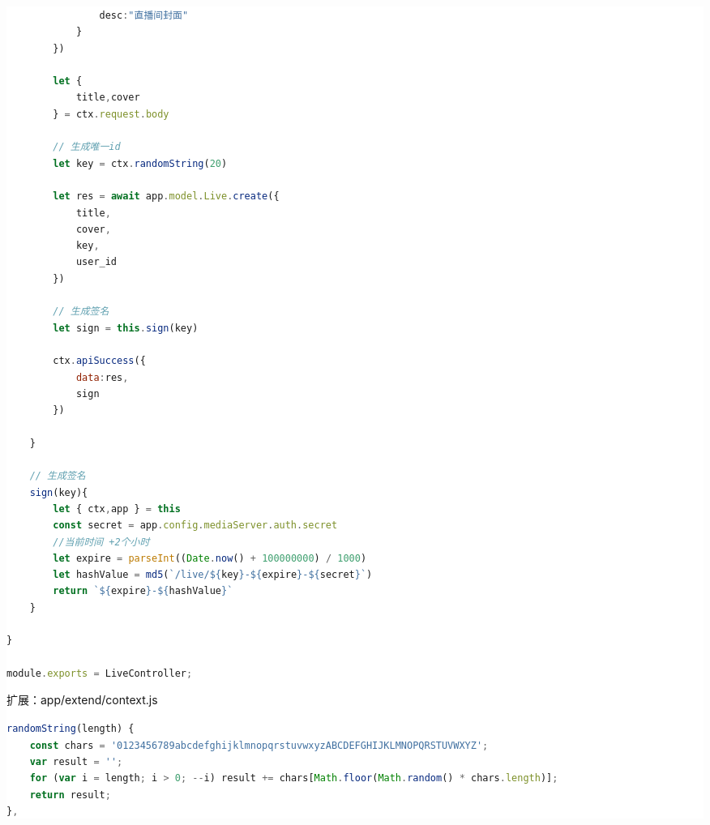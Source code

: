 ```js
                desc:"直播间封面"
            }
        })

        let {
            title,cover
        } = ctx.request.body

        // 生成唯一id
        let key = ctx.randomString(20)

        let res = await app.model.Live.create({
            title,
            cover,
            key,
            user_id
        })

        // 生成签名
        let sign = this.sign(key)

        ctx.apiSuccess({
            data:res,
            sign
        })

    }

    // 生成签名
    sign(key){
        let { ctx,app } = this
        const secret = app.config.mediaServer.auth.secret
        //当前时间 +2个小时
        let expire = parseInt((Date.now() + 100000000) / 1000)
        let hashValue = md5(`/live/${key}-${expire}-${secret}`)
        return `${expire}-${hashValue}`
    }

}

module.exports = LiveController;

```

扩展：app/extend/context.js

```js
randomString(length) {
    const chars = '0123456789abcdefghijklmnopqrstuvwxyzABCDEFGHIJKLMNOPQRSTUVWXYZ';
    var result = '';
    for (var i = length; i > 0; --i) result += chars[Math.floor(Math.random() * chars.length)];
    return result;
},
```
